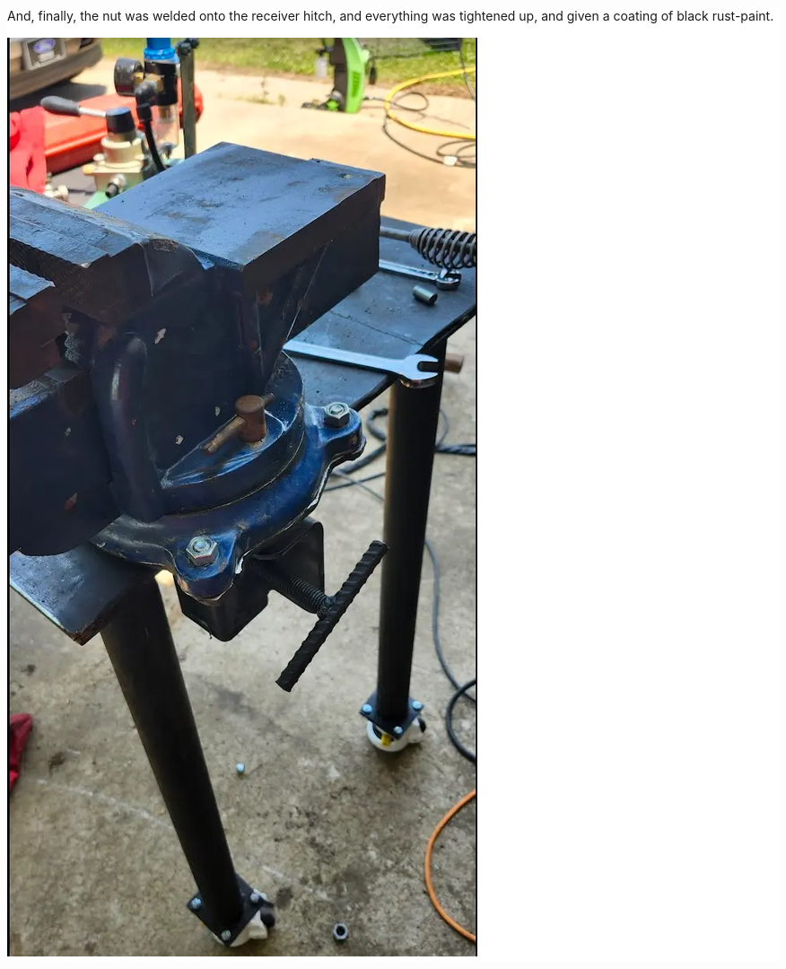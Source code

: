 And, finally, the nut was welded onto the receiver hitch, and everything was tightened up, and given a coating of black rust-paint.

![Finished set screw assembly](./Shop-Table/ss-4.webP)
